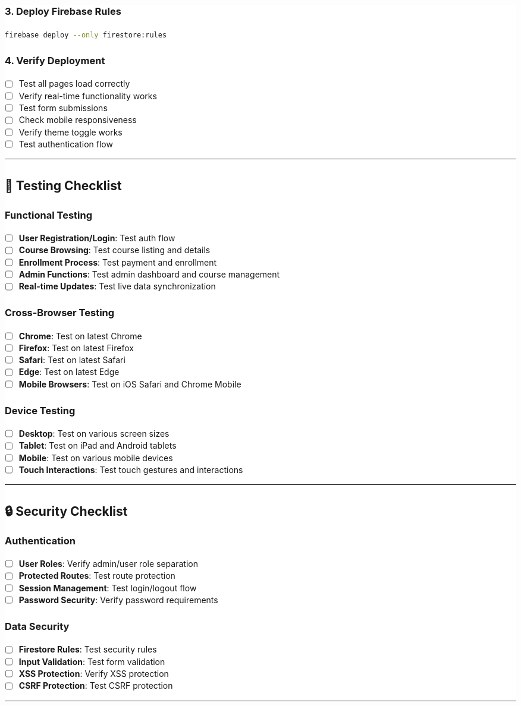### **3. Deploy Firebase Rules**
```bash
firebase deploy --only firestore:rules
```

### **4. Verify Deployment**
- [ ] Test all pages load correctly
- [ ] Verify real-time functionality works
- [ ] Test form submissions
- [ ] Check mobile responsiveness
- [ ] Verify theme toggle works
- [ ] Test authentication flow

---

## 🧪 **Testing Checklist**

### **Functional Testing**
- [ ] **User Registration/Login**: Test auth flow
- [ ] **Course Browsing**: Test course listing and details
- [ ] **Enrollment Process**: Test payment and enrollment
- [ ] **Admin Functions**: Test admin dashboard and course management
- [ ] **Real-time Updates**: Test live data synchronization

### **Cross-Browser Testing**
- [ ] **Chrome**: Test on latest Chrome
- [ ] **Firefox**: Test on latest Firefox
- [ ] **Safari**: Test on latest Safari
- [ ] **Edge**: Test on latest Edge
- [ ] **Mobile Browsers**: Test on iOS Safari and Chrome Mobile

### **Device Testing**
- [ ] **Desktop**: Test on various screen sizes
- [ ] **Tablet**: Test on iPad and Android tablets
- [ ] **Mobile**: Test on various mobile devices
- [ ] **Touch Interactions**: Test touch gestures and interactions

---

## 🔒 **Security Checklist**

### **Authentication**
- [ ] **User Roles**: Verify admin/user role separation
- [ ] **Protected Routes**: Test route protection
- [ ] **Session Management**: Test login/logout flow
- [ ] **Password Security**: Verify password requirements

### **Data Security**
- [ ] **Firestore Rules**: Test security rules
- [ ] **Input Validation**: Test form validation
- [ ] **XSS Protection**: Verify XSS protection
- [ ] **CSRF Protection**: Test CSRF protection

---